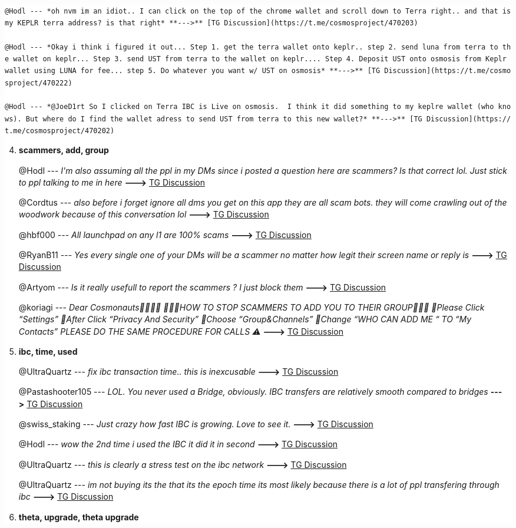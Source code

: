     @Hodl --- *oh nvm im an idiot.. I can click on the top of the chrome wallet and scroll down to Terra right.. and that is my KEPLR terra address? is that right* **--->** [TG Discussion](https://t.me/cosmosproject/470203)

    @Hodl --- *Okay i think i figured it out... Step 1. get the terra wallet onto keplr.. step 2. send luna from terra to the wallet on keplr... Step 3. send UST from terra to the wallet on keplr.... Step 4. Deposit UST onto osmosis from Keplr wallet using LUNA for fee... step 5. Do whatever you want w/ UST on osmosis* **--->** [TG Discussion](https://t.me/cosmosproject/470222)

    @Hodl --- *@JoeD1rt So I clicked on Terra IBC is Live on osmosis.  I think it did something to my keplre wallet (who knows). But where do I find the wallet adress to send UST from terra to this new wallet?* **--->** [TG Discussion](https://t.me/cosmosproject/470202)

4. **scammers, add, group**

    @Hodl --- *I'm also assuming all the ppl in my DMs since i posted a question here are scammers? Is that correct lol. Just stick to ppl talking to me in here* **--->** [TG Discussion](https://t.me/cosmosproject/470254)

    @Cordtus --- *also before i forget ignore all dms you get on this app they are all scam bots. they will come crawling out of the woodwork because of this conversation lol* **--->** [TG Discussion](https://t.me/cosmosproject/470986)

    @hbf000 --- *All launchpad on any l1 are 100% scams* **--->** [TG Discussion](https://t.me/cosmosproject/471108)

    @RyanB11 --- *Yes every single one of your DMs will be a scammer no matter how legit their screen name or reply is* **--->** [TG Discussion](https://t.me/cosmosproject/470261)

    @Artyom --- *Is it really usefull to report the scammers ? I just block them* **--->** [TG Discussion](https://t.me/cosmosproject/470910)

    @koriagi --- *Dear Cosmonauts🧑‍🚀👩‍🚀  🚨🚨🚨HOW TO STOP SCAMMERS TO ADD YOU TO THEIR GROUP🚨🚨🚨  🔘Please Click “Settings” 🔘After Click “Privacy And Security” 🔘Choose “Group&Channels”  🔘Change “WHO CAN ADD ME “ TO “My Contacts”  PLEASE DO THE SAME PROCEDURE FOR CALLS ⚠️* **--->** [TG Discussion](https://t.me/cosmosproject/471143)

5. **ibc, time, used**

    @UltraQuartz --- *fix ibc transaction time.. this is inexcusable* **--->** [TG Discussion](https://t.me/cosmosproject/470223)

    @Pastashooter105 --- *LOL. You never used a Bridge, obviously. IBC transfers are relatively smooth compared to bridges* **--->** [TG Discussion](https://t.me/cosmosproject/470248)

    @swiss_staking --- *Just crazy how fast IBC is growing. Love to see it.* **--->** [TG Discussion](https://t.me/cosmosproject/471246)

    @Hodl --- *wow the 2nd time i used the IBC it did it in second* **--->** [TG Discussion](https://t.me/cosmosproject/470264)

    @UltraQuartz --- *this is clearly a stress test on the ibc network* **--->** [TG Discussion](https://t.me/cosmosproject/470236)

    @UltraQuartz --- *im not buying its the that its the epoch time its most likely because there is a lot of ppl transfering through ibc* **--->** [TG Discussion](https://t.me/cosmosproject/470233)

6. **theta, upgrade, theta upgrade**
